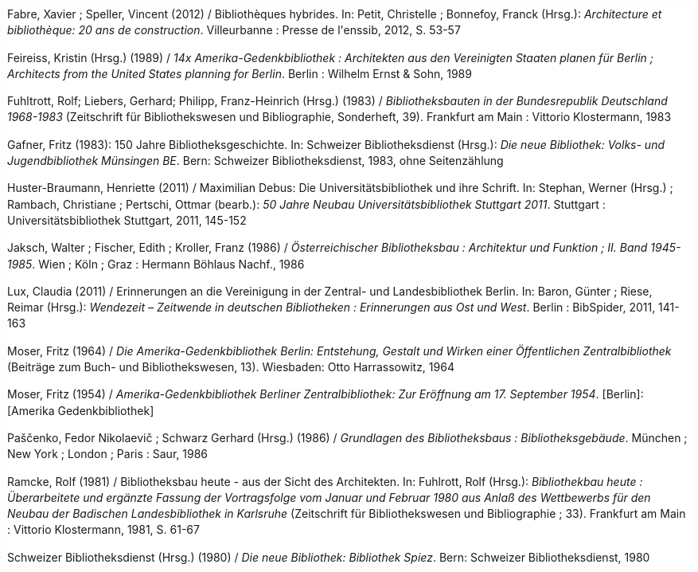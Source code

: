 Fabre, Xavier ; Speller, Vincent (2012) / Bibliothèques hybrides. In:
Petit, Christelle ; Bonnefoy, Franck (Hrsg.): *Architecture et
bibliothèque: 20 ans de construction*. Villeurbanne : Presse de
l'enssib, 2012, S. 53-57

Feireiss, Kristin (Hrsg.) (1989) / *14x Amerika-Gedenkbibliothek :
Architekten aus den Vereinigten Staaten planen für Berlin ; Architects
from the United States planning for Berlin*. Berlin : Wilhelm Ernst &
Sohn, 1989

Fuhltrott, Rolf; Liebers, Gerhard; Philipp, Franz-Heinrich (Hrsg.)
(1983) / *Bibliotheksbauten in der Bundesrepublik Deutschland 1968-1983*
(Zeitschrift für Bibliothekswesen und Bibliographie, Sonderheft, 39).
Frankfurt am Main : Vittorio Klostermann, 1983

Gafner, Fritz (1983): 150 Jahre Bibliotheksgeschichte. In: Schweizer
Bibliotheksdienst (Hrsg.): *Die neue Bibliothek: Volks- und
Jugendbibliothek Münsingen BE*. Bern: Schweizer Bibliotheksdienst, 1983,
ohne Seitenzählung

Huster-Braumann, Henriette (2011) / Maximilian Debus: Die
Universitätsbibliothek und ihre Schrift. In: Stephan, Werner (Hrsg.) ;
Rambach, Christiane ; Pertschi, Ottmar (bearb.): *50 Jahre Neubau
Universitätsbibliothek Stuttgart 2011*. Stuttgart :
Universitätsbibliothek Stuttgart, 2011, 145-152

Jaksch, Walter ; Fischer, Edith ; Kroller, Franz (1986) /
*Österreichischer Bibliotheksbau : Architektur und Funktion ; II. Band
1945-1985*. Wien ; Köln ; Graz : Hermann Böhlaus Nachf., 1986

Lux, Claudia (2011) / Erinnerungen an die Vereinigung in der Zentral-
und Landesbibliothek Berlin. In: Baron, Günter ; Riese, Reimar (Hrsg.):
*Wendezeit – Zeitwende in deutschen Bibliotheken : Erinnerungen aus Ost
und West*. Berlin : BibSpider, 2011, 141-163

Moser, Fritz (1964) / *Die Amerika-Gedenkbibliothek Berlin: Entstehung,
Gestalt und Wirken einer Öffentlichen Zentralbibliothek* (Beiträge zum
Buch- und Bibliothekswesen, 13). Wiesbaden: Otto Harrassowitz, 1964

Moser, Fritz (1954) / *Amerika-Gedenkbibliothek Berliner
Zentralbibliothek: Zur Eröffnung am 17. September 1954*. [Berlin]:
[Amerika Gedenkbibliothek]

Paščenko, Fedor Nikolaevič ; Schwarz Gerhard (Hrsg.) (1986) /
*Grundlagen des Bibliotheksbaus : Bibliotheksgebäude*. München ; New
York ; London ; Paris : Saur, 1986

Ramcke, Rolf (1981) / Bibliotheksbau heute - aus der Sicht des
Architekten. In: Fuhlrott, Rolf (Hrsg.): *Bibliothekbau heute :
Überarbeitete und ergänzte Fassung der Vortragsfolge vom Januar und
Februar 1980 aus Anlaß des Wettbewerbs für den Neubau der Badischen
Landesbibliothek in Karlsruhe* (Zeitschrift für Bibliothekswesen und
Bibliographie ; 33). Frankfurt am Main : Vittorio Klostermann, 1981, S.
61-67

Schweizer Bibliotheksdienst (Hrsg.) (1980) / *Die neue Bibliothek:
Bibliothek Spiez*. Bern: Schweizer Bibliotheksdienst, 1980
